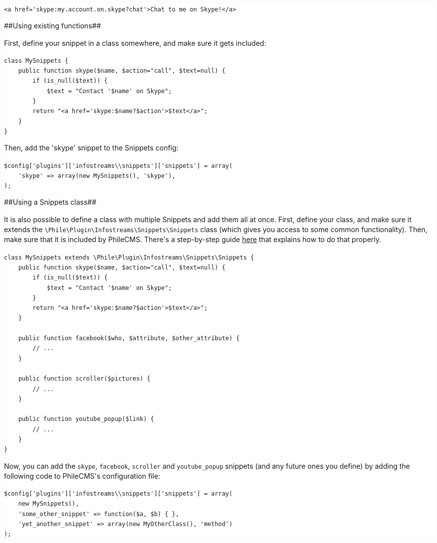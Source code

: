     <a href='skype:my.account.on.skype?chat'>Chat to me on Skype!</a>

##Using existing functions##

First, define your snippet in a class somewhere, and make sure it gets included:

    class MySnippets {
        public function skype($name, $action="call", $text=null) {
            if (is_null($text)) {
                $text = "Contact '$name' on Skype";
            }
            return "<a href='skype:$name?$action'>$text</a>";
        }
    }

Then, add the 'skype' snippet to the Snippets config:

    $config['plugins']['infostreams\\snippets']['snippets'] = array(
        'skype' => array(new MySnippets(), 'skype'),
    );

##Using a Snippets class##

It is also possible to define a class with multiple Snippets and add them all at once.
First, define your class, and make sure it extends the ```\Phile\Plugin\Infostreams\Snippets\Snippets```
class (which gives you access to some common functionality). Then, make sure that it is included by 
PhileCMS. There's a step-by-step guide [here](https://github.com/infostreams/snippets/issues/2#issuecomment-95512554) 
that explains how to do that properly.

    class MySnippets extends \Phile\Plugin\Infostreams\Snippets\Snippets {
        public function skype($name, $action="call", $text=null) {
            if (is_null($text)) {
                $text = "Contact '$name' on Skype";
            }
            return "<a href='skype:$name?$action'>$text</a>";
        }

        public function facebook($who, $attribute, $other_attribute) {
            // ...
        }

        public function scroller($pictures) {
            // ...
        }

        public function youtube_popup($link) {
            // ...
        }
    }

Now, you can add the `skype`, `facebook`, `scroller` and `youtube_popup` snippets (and any future
ones you define) by adding the following code to PhileCMS's configuration file:

    $config['plugins']['infostreams\\snippets']['snippets'] = array(
        new MySnippets(),
        'some_other_snippet' => function($a, $b) { },
        'yet_another_snippet' => array(new MyOtherClass(), 'method')
    );
